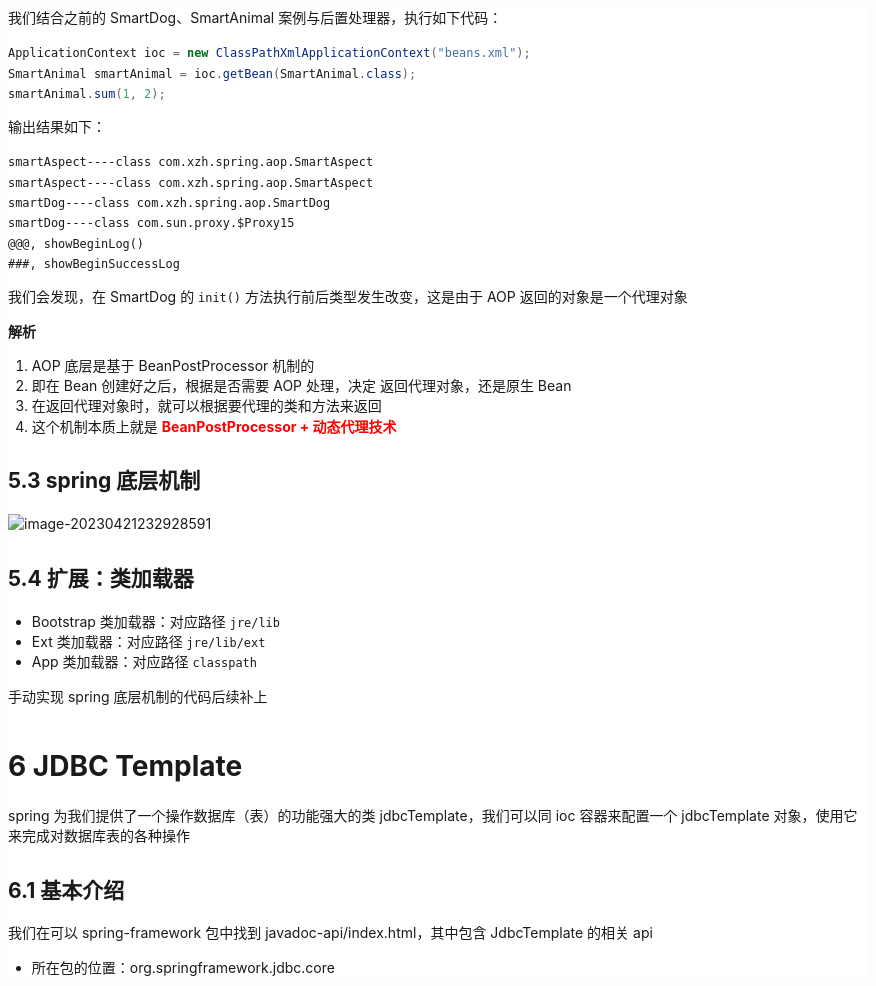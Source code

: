我们结合之前的 SmartDog、SmartAnimal 案例与后置处理器，执行如下代码：

```java
ApplicationContext ioc = new ClassPathXmlApplicationContext("beans.xml");
SmartAnimal smartAnimal = ioc.getBean(SmartAnimal.class);
smartAnimal.sum(1, 2);
```

输出结果如下：

```
smartAspect----class com.xzh.spring.aop.SmartAspect
smartAspect----class com.xzh.spring.aop.SmartAspect
smartDog----class com.xzh.spring.aop.SmartDog
smartDog----class com.sun.proxy.$Proxy15
@@@, showBeginLog()
###, showBeginSuccessLog
```

我们会发现，在 SmartDog 的 `init()` 方法执行前后类型发生改变，这是由于 AOP 返回的对象是一个代理对象

**解析**

1. AOP 底层是基于 BeanPostProcessor 机制的
2. 即在 Bean 创建好之后，根据是否需要 AOP 处理，决定 返回代理对象，还是原生 Bean
3. 在返回代理对象时，就可以根据要代理的类和方法来返回
4. 这个机制本质上就是 <strong style="color:red">BeanPostProcessor + 动态代理技术</strong>



## 5.3 spring 底层机制

![image-20230421232928591](https://theblogimage.oss-cn-fuzhou.aliyuncs.com/imagefortypora/image-20230421232928591.png)



## 5.4 扩展：类加载器

- Bootstrap 类加载器：对应路径 `jre/lib`
- Ext 类加载器：对应路径 `jre/lib/ext`
- App 类加载器：对应路径 `classpath`



手动实现 spring 底层机制的代码后续补上

# 6 JDBC Template

spring 为我们提供了一个操作数据库（表）的功能强大的类 jdbcTemplate，我们可以同 ioc 容器来配置一个 jdbcTemplate 对象，使用它来完成对数据库表的各种操作



## 6.1 基本介绍

我们在可以 spring-framework 包中找到 javadoc-api/index.html，其中包含 JdbcTemplate 的相关 api

- 所在包的位置：org.springframework.jdbc.core

